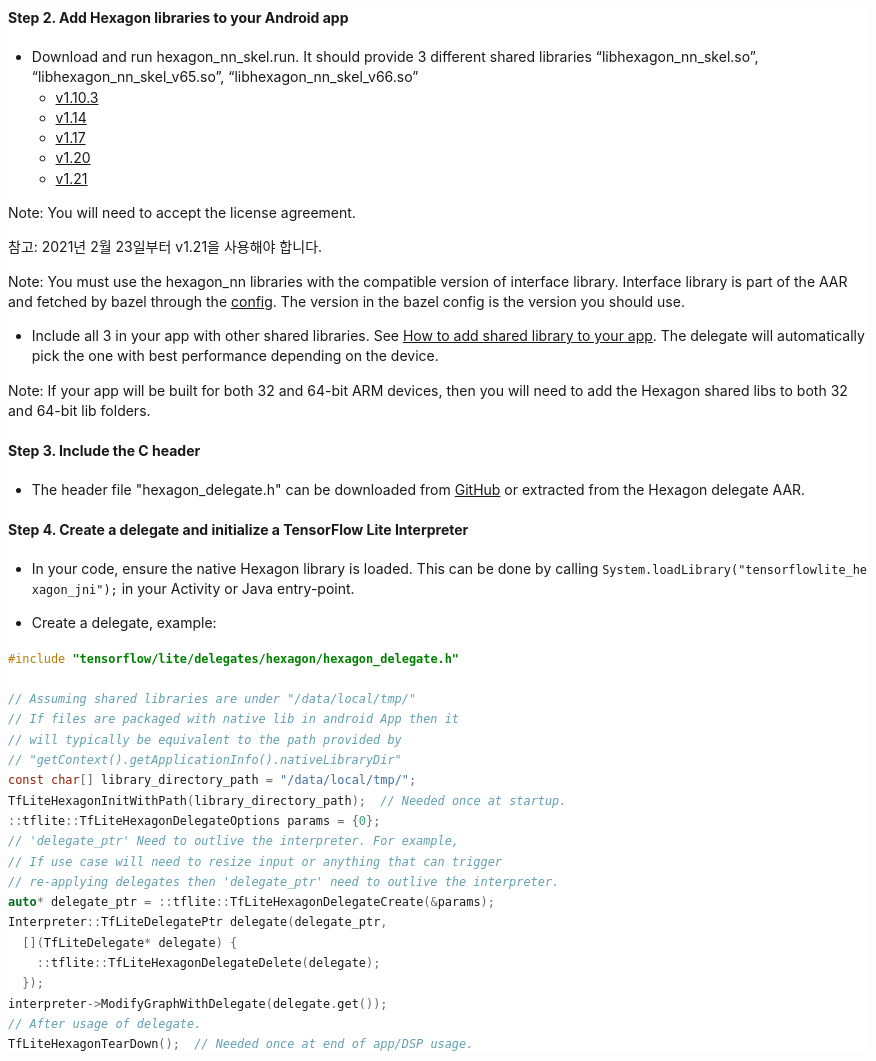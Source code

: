 #### Step 2. Add Hexagon libraries to your Android app

- Download and run hexagon_nn_skel.run. It should provide 3 different shared libraries “libhexagon_nn_skel.so”, “libhexagon_nn_skel_v65.so”, “libhexagon_nn_skel_v66.so”
    - [v1.10.3](https://storage.cloud.google.com/download.tensorflow.org/tflite/hexagon_nn_skel_1_10_3_1.run)
    - [v1.14](https://storage.cloud.google.com/download.tensorflow.org/tflite/hexagon_nn_skel_v1.14.run)
    - [v1.17](https://storage.cloud.google.com/download.tensorflow.org/tflite/hexagon_nn_skel_v1.17.0.0.run)
    - [v1.20](https://storage.cloud.google.com/download.tensorflow.org/tflite/hexagon_nn_skel_v1.20.0.0.run)
    - [v1.21](https://storage.cloud.google.com/download.tensorflow.org/tflite/hexagon_nn_skel_v1.20.0.1.run)

Note: You will need to accept the license agreement.

참고: 2021년 2월 23일부터 v1.21을 사용해야 합니다.

Note: You must use the hexagon_nn libraries with the compatible version of interface library. Interface library is part of the AAR and fetched by bazel through the [config](https://github.com/tensorflow/tensorflow/blob/master/third_party/hexagon/workspace.bzl). The version in the bazel config is the version you should use.

- Include all 3 in your app with other shared libraries. See [How to add shared library to your app](#how-to-add-shared-library-to-your-app). The delegate will automatically pick the one with best performance depending on the device.

Note: If your app will be built for both 32 and 64-bit ARM devices, then you will need to add the Hexagon shared libs to both 32 and 64-bit lib folders.

#### Step 3. Include the C header

- The header file "hexagon_delegate.h" can be downloaded from [GitHub](https://github.com/tensorflow/tensorflow/blob/master/tensorflow/lite/delegates/hexagon/hexagon_delegate.h) or extracted from the Hexagon delegate AAR.

#### Step 4. Create a delegate and initialize a TensorFlow Lite Interpreter

- In your code, ensure the native Hexagon library is loaded. This can be done by calling `System.loadLibrary("tensorflowlite_hexagon_jni");`
     in your Activity or Java entry-point.

- Create a delegate, example:

```c
#include "tensorflow/lite/delegates/hexagon/hexagon_delegate.h"

// Assuming shared libraries are under "/data/local/tmp/"
// If files are packaged with native lib in android App then it
// will typically be equivalent to the path provided by
// "getContext().getApplicationInfo().nativeLibraryDir"
const char[] library_directory_path = "/data/local/tmp/";
TfLiteHexagonInitWithPath(library_directory_path);  // Needed once at startup.
::tflite::TfLiteHexagonDelegateOptions params = {0};
// 'delegate_ptr' Need to outlive the interpreter. For example,
// If use case will need to resize input or anything that can trigger
// re-applying delegates then 'delegate_ptr' need to outlive the interpreter.
auto* delegate_ptr = ::tflite::TfLiteHexagonDelegateCreate(&params);
Interpreter::TfLiteDelegatePtr delegate(delegate_ptr,
  [](TfLiteDelegate* delegate) {
    ::tflite::TfLiteHexagonDelegateDelete(delegate);
  });
interpreter->ModifyGraphWithDelegate(delegate.get());
// After usage of delegate.
TfLiteHexagonTearDown();  // Needed once at end of app/DSP usage.
```
